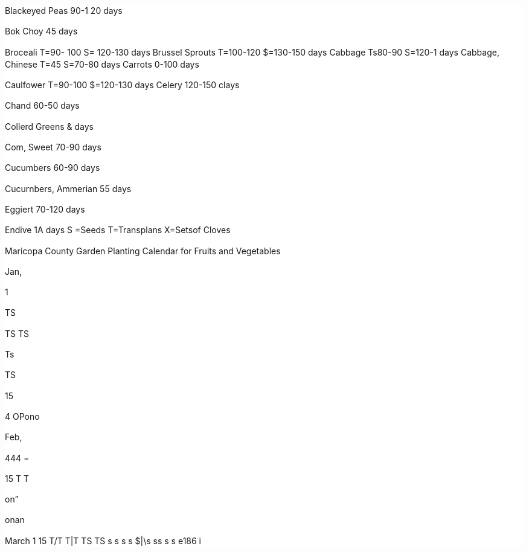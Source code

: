 Blackeyed Peas 90-1 20 days

Bok Choy 45 days

Broceali T=90- 100 S= 120-130 days
Brussel Sprouts T=100-120 $=130-150 days
Cabbage Ts80-90 S=120-1 days
Cabbage, Chinese T=45 S=70-80 days
Carrots 0-100 days

Caulfower T=90-100 $=120-130 days
Celery 120-150 clays

Chand 60-50 days

Collerd Greens & days

Com, Sweet 70-90 days

Cucumbers 60-90 days

Cucurnbers, Ammerian 55 days

Eggiert 70-120 days

Endive 1A days
S =Seeds T=Transplans X=Setsof Cloves

Maricopa County Garden Planting Calendar for Fruits and Vegetables

Jan,

1

TS

TS
TS

Ts

TS

15

4 OPono

Feb,

444 =

15
T
T

on”

onan

March
1 15
T/T
T|T
TS TS
s
s
s
s
$|\s
ss
s s
e186
i
